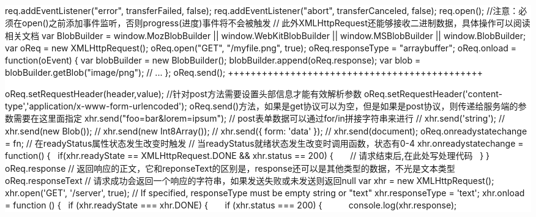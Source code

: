 req.addEventListener(&quot;error&quot;, transferFailed, false);
req.addEventListener(&quot;abort&quot;, transferCanceled, false);
req.open();
//&#x6CE8;&#x610F;&#xFF1A;&#x5FC5;&#x987B;&#x5728;open()&#x4E4B;&#x524D;&#x6DFB;&#x52A0;&#x4E8B;&#x4EF6;&#x76D1;&#x542C;&#xFF0C;&#x5426;&#x5219;progress(&#x8FDB;&#x5EA6;)&#x4E8B;&#x4EF6;&#x5C06;&#x4E0D;&#x4F1A;&#x88AB;&#x89E6;&#x53D1;
// &#x6B64;&#x5916;XMLHttpRequest&#x8FD8;&#x80FD;&#x591F;&#x63A5;&#x6536;&#x4E8C;&#x8FDB;&#x5236;&#x6570;&#x636E;&#xFF0C;&#x5177;&#x4F53;&#x64CD;&#x4F5C;&#x53EF;&#x4EE5;&#x9605;&#x8BFB;&#x76F8;&#x5173;&#x6587;&#x6863;
var BlobBuilder = window.MozBlobBuilder || window.WebKitBlobBuilder || window.MSBlobBuilder || window.BlobBuilder;
var oReq = new XMLHttpRequest();
oReq.open(&quot;GET&quot;, &quot;/myfile.png&quot;, true);
oReq.responseType = &quot;arraybuffer&quot;;
oReq.onload = function(oEvent) {
  var blobBuilder = new BlobBuilder();
  blobBuilder.append(oReq.response);
  var blob = blobBuilder.getBlob(&quot;image/png&quot;);
  // ...
};
oReq.send();
+++++++++++++++++++++++++++++++++++++++++++++


oReq.setRequestHeader(header,value); //&#x9488;&#x5BF9;post&#x65B9;&#x6CD5;&#x9700;&#x8981;&#x8BBE;&#x7F6E;&#x5934;&#x90E8;&#x4FE1;&#x606F;&#x624D;&#x80FD;&#x6709;&#x6548;&#x89E3;&#x6790;&#x53C2;&#x6570;
oReq.setRequestHeader(&apos;content-type&apos;,&apos;application/x-www-form-urlencoded&apos;);
oReq.send()&#x65B9;&#x6CD5;&#xFF0C;&#x5982;&#x679C;&#x662F;get&#x534F;&#x8BAE;&#x53EF;&#x4EE5;&#x4E3A;&#x7A7A;&#xFF0C;&#x4F46;&#x662F;&#x5982;&#x679C;&#x662F;post&#x534F;&#x8BAE;&#xFF0C;&#x5219;&#x4F20;&#x9012;&#x7ED9;&#x670D;&#x52A1;&#x7AEF;&#x7684;&#x53C2;&#x6570;&#x9700;&#x8981;&#x5728;&#x8FD9;&#x91CC;&#x9762;&#x6307;&#x5B9A;
xhr.send(&quot;foo=bar&amp;lorem=ipsum&quot;);  // post&#x8868;&#x5355;&#x6570;&#x636E;&#x53EF;&#x4EE5;&#x901A;&#x8FC7;for/in&#x62FC;&#x63A5;&#x5B57;&#x7B26;&#x4E32;&#x6765;&#x8FDB;&#x884C;
// xhr.send(&apos;string&apos;); 
// xhr.send(new Blob()); 
// xhr.send(new Int8Array()); 
// xhr.send({ form: &apos;data&apos; }); 
// xhr.send(document);
oReq.onreadystatechange = fn;  // &#x5728;readyStatus&#x5C5E;&#x6027;&#x72B6;&#x6001;&#x53D1;&#x751F;&#x6539;&#x53D8;&#x65F6;&#x89E6;&#x53D1;
// &#x5F53;readyStatus&#x5C31;&#x7EEA;&#x72B6;&#x6001;&#x53D1;&#x751F;&#x6539;&#x53D8;&#x65F6;&#x8C03;&#x7528;&#x51FD;&#x6570;&#xFF0C;&#x72B6;&#x6001;&#x6709;0-4
xhr.onreadystatechange = function() {
 &#xA0;  if(xhr.readyState == XMLHttpRequest.DONE &amp;&amp; xhr.status == 200) {
 &#xA0; &#xA0; &#xA0;  // &#x8BF7;&#x6C42;&#x7ED3;&#x675F;&#x540E;,&#x5728;&#x6B64;&#x5904;&#x5199;&#x5904;&#x7406;&#x4EE3;&#x7801;
 &#xA0;  }
}
oReq.response // &#x8FD4;&#x56DE;&#x54CD;&#x5E94;&#x7684;&#x6B63;&#x6587;&#xFF0C;&#x5B83;&#x548C;reponseText&#x7684;&#x533A;&#x522B;&#x662F;&#xFF0C;response&#x8FD8;&#x53EF;&#x4EE5;&#x662F;&#x5176;&#x4ED6;&#x7C7B;&#x578B;&#x7684;&#x6570;&#x636E;&#xFF0C;&#x4E0D;&#x5149;&#x662F;&#x6587;&#x672C;&#x7C7B;&#x578B;
oReq.responseText // &#x8BF7;&#x6C42;&#x6210;&#x529F;&#x4F1A;&#x8FD4;&#x56DE;&#x4E00;&#x4E2A;&#x54CD;&#x5E94;&#x7684;&#x5B57;&#x7B26;&#x4E32;&#xFF0C;&#x5982;&#x679C;&#x53D1;&#x9001;&#x5931;&#x8D25;&#x6216;&#x672A;&#x53D1;&#x9001;&#x5219;&#x8FD4;&#x56DE;null
var xhr = new XMLHttpRequest();
xhr.open(&apos;GET&apos;, &apos;/server&apos;, true);
// If specified, responseType must be empty string or &quot;text&quot;
xhr.responseType = &apos;text&apos;;
xhr.onload = function () {
 &#xA0;  if (xhr.readyState === xhr.DONE) {
 &#xA0; &#xA0; &#xA0;  if (xhr.status === 200) {
 &#xA0; &#xA0; &#xA0; &#xA0; &#xA0;  console.log(xhr.response);